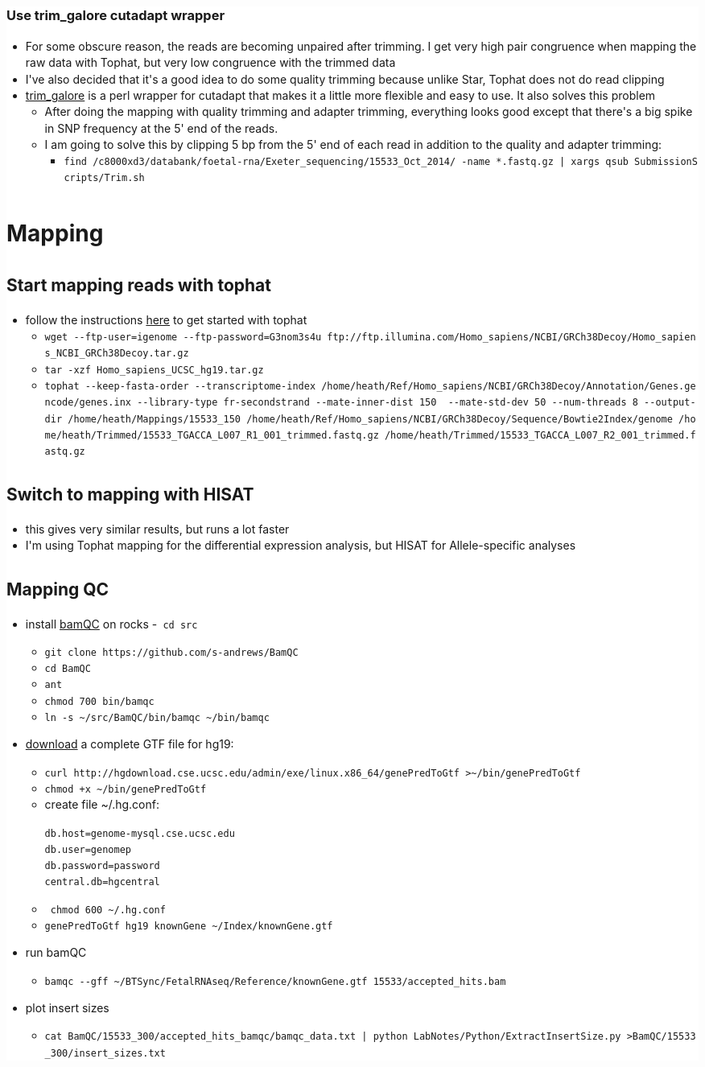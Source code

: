 ### Use trim_galore cutadapt wrapper
- For some obscure reason, the reads are becoming unpaired after trimming. I get very high pair congruence when mapping the raw data with Tophat, but very low congruence with the trimmed data
- I've also decided that it's a good idea to do some quality trimming because unlike Star, Tophat does not do read clipping
- [trim_galore](http://www.bioinformatics.babraham.ac.uk/projects/trim_galore) is a perl wrapper for cutadapt that makes it a little more flexible and easy to use. It also solves this problem
    - After doing the mapping with quality trimming and adapter trimming, everything looks good except that there's a big spike in SNP frequency at the 5' end of the reads.
    - I am going to solve this by clipping 5 bp from the 5' end of each read in addition to the quality and adapter trimming:
        - ```find /c8000xd3/databank/foetal-rna/Exeter_sequencing/15533_Oct_2014/ -name *.fastq.gz | xargs qsub SubmissionScripts/Trim.sh```

# Mapping            
## Start mapping reads with tophat
- follow the instructions [here](http://www.illumina.com/documents/products/technotes/RNASeqAnalysisTopHat.pdf) to get started with tophat
    - ```wget --ftp-user=igenome --ftp-password=G3nom3s4u ftp://ftp.illumina.com/Homo_sapiens/NCBI/GRCh38Decoy/Homo_sapiens_NCBI_GRCh38Decoy.tar.gz```
    - ```tar -xzf Homo_sapiens_UCSC_hg19.tar.gz```
    - ```tophat --keep-fasta-order --transcriptome-index /home/heath/Ref/Homo_sapiens/NCBI/GRCh38Decoy/Annotation/Genes.gencode/genes.inx --library-type fr-secondstrand --mate-inner-dist 150  --mate-std-dev 50 --num-threads 8 --output-dir /home/heath/Mappings/15533_150 /home/heath/Ref/Homo_sapiens/NCBI/GRCh38Decoy/Sequence/Bowtie2Index/genome /home/heath/Trimmed/15533_TGACCA_L007_R1_001_trimmed.fastq.gz /home/heath/Trimmed/15533_TGACCA_L007_R2_001_trimmed.fastq.gz```
## Switch to mapping with HISAT
- this gives very similar results, but runs a lot faster
- I'm using Tophat mapping for the differential expression analysis, but HISAT for Allele-specific analyses

## Mapping QC
- install [bamQC](https://github.com/s-andrews/BamQC) on rocks
    -``` cd src```
    - ```git clone https://github.com/s-andrews/BamQC```
    - ```cd BamQC```
    - ```ant```
    - ```chmod 700 bin/bamqc```
    - ```ln -s ~/src/BamQC/bin/bamqc ~/bin/bamqc```
        
- [download](http://genomewiki.ucsc.edu/index.php/Genes_in_gtf_or_gff_format) a complete GTF file for hg19:
    - ```curl http://hgdownload.cse.ucsc.edu/admin/exe/linux.x86_64/genePredToGtf >~/bin/genePredToGtf```
    - ```chmod +x ~/bin/genePredToGtf```
    - create file ~/.hg.conf:
        ```
        db.host=genome-mysql.cse.ucsc.edu
        db.user=genomep
        db.password=password
        central.db=hgcentral
        ```
    - ``` chmod 600 ~/.hg.conf```
    - ```genePredToGtf hg19 knownGene ~/Index/knownGene.gtf```
- run bamQC
    - ```bamqc --gff ~/BTSync/FetalRNAseq/Reference/knownGene.gtf 15533/accepted_hits.bam```
- plot insert sizes
    - ```cat BamQC/15533_300/accepted_hits_bamqc/bamqc_data.txt | python LabNotes/Python/ExtractInsertSize.py >BamQC/15533_300/insert_sizes.txt```    